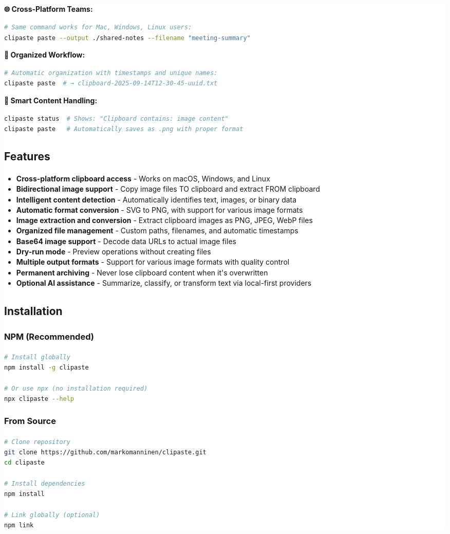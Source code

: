 **🌐 Cross-Platform Teams:**

```bash
# Same command works for Mac, Windows, Linux users:
clipaste paste --output ./shared-notes --filename "meeting-summary"
```

**📁 Organized Workflow:**

```bash
# Automatic organization with timestamps and unique names:
clipaste paste  # → clipboard-2025-09-14T12-30-45-uuid.txt
```

**🎯 Smart Content Handling:**

```bash
clipaste status  # Shows: "Clipboard contains: image content" 
clipaste paste   # Automatically saves as .png with proper format
```

## Features

- **Cross-platform clipboard access** - Works on macOS, Windows, and Linux
- **Bidirectional image support** - Copy image files TO clipboard and extract FROM clipboard
- **Intelligent content detection** - Automatically identifies text, images, or binary data
- **Automatic format conversion** - SVG to PNG, with support for various image formats
- **Image extraction and conversion** - Extract clipboard images as PNG, JPEG, WebP files
- **Organized file management** - Custom paths, filenames, and automatic timestamps
- **Base64 image support** - Decode data URLs to actual image files
- **Dry-run mode** - Preview operations without creating files
- **Multiple output formats** - Support for various image formats with quality control
- **Permanent archiving** - Never lose clipboard content when it's overwritten
- **Optional AI assistance** - Summarize, classify, or transform text via local-first providers

## Installation

### NPM (Recommended)

```bash
# Install globally
npm install -g clipaste

# Or use npx (no installation required)
npx clipaste --help
```

### From Source

```bash
# Clone repository
git clone https://github.com/markomanninen/clipaste.git
cd clipaste

# Install dependencies
npm install

# Link globally (optional)
npm link
```
